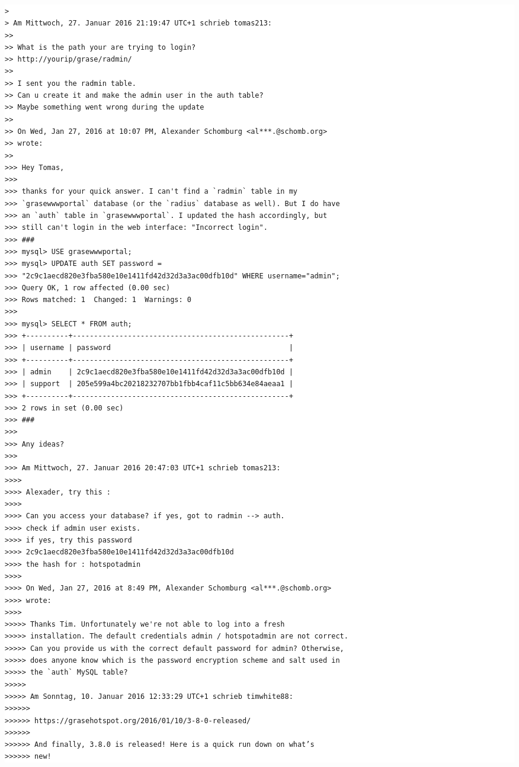 ```
>
> Am Mittwoch, 27. Januar 2016 21:19:47 UTC+1 schrieb tomas213:
>>
>> What is the path your are trying to login?
>> http://yourip/grase/radmin/
>>
>> I sent you the radmin table.
>> Can u create it and make the admin user in the auth table?
>> Maybe something went wrong during the update
>>
>> On Wed, Jan 27, 2016 at 10:07 PM, Alexander Schomburg <al***.@schomb.org>
>> wrote:
>>
>>> Hey Tomas,
>>>
>>> thanks for your quick answer. I can't find a `radmin` table in my
>>> `grasewwwportal` database (or the `radius` database as well). But I do have
>>> an `auth` table in `grasewwwportal`. I updated the hash accordingly, but
>>> still can't login in the web interface: "Incorrect login".
>>> ###
>>> mysql> USE grasewwwportal;
>>> mysql> UPDATE auth SET password =
>>> "2c9c1aecd820e3fba580e10e1411fd42d32d3a3ac00dfb10d" WHERE username="admin";
>>> Query OK, 1 row affected (0.00 sec)
>>> Rows matched: 1  Changed: 1  Warnings: 0
>>>
>>> mysql> SELECT * FROM auth;
>>> +----------+---------------------------------------------------+
>>> | username | password                                          |
>>> +----------+---------------------------------------------------+
>>> | admin    | 2c9c1aecd820e3fba580e10e1411fd42d32d3a3ac00dfb10d |
>>> | support  | 205e599a4bc20218232707bb1fbb4caf11c5bb634e84aeaa1 |
>>> +----------+---------------------------------------------------+
>>> 2 rows in set (0.00 sec)
>>> ###
>>>
>>> Any ideas?
>>>
>>> Am Mittwoch, 27. Januar 2016 20:47:03 UTC+1 schrieb tomas213:
>>>>
>>>> Alexader, try this :
>>>>
>>>> Can you access your database? if yes, got to radmin --> auth.
>>>> check if admin user exists.
>>>> if yes, try this password
>>>> 2c9c1aecd820e3fba580e10e1411fd42d32d3a3ac00dfb10d
>>>> the hash for : hotspotadmin
>>>>
>>>> On Wed, Jan 27, 2016 at 8:49 PM, Alexander Schomburg <al***.@schomb.org>
>>>> wrote:
>>>>
>>>>> Thanks Tim. Unfortunately we're not able to log into a fresh
>>>>> installation. The default credentials admin / hotspotadmin are not correct.
>>>>> Can you provide us with the correct default password for admin? Otherwise,
>>>>> does anyone know which is the password encryption scheme and salt used in
>>>>> the `auth` MySQL table?
>>>>>
>>>>> Am Sonntag, 10. Januar 2016 12:33:29 UTC+1 schrieb timwhite88:
>>>>>>
>>>>>> https://grasehotspot.org/2016/01/10/3-8-0-released/
>>>>>>
>>>>>> And finally, 3.8.0 is released! Here is a quick run down on what’s
>>>>>> new!
```